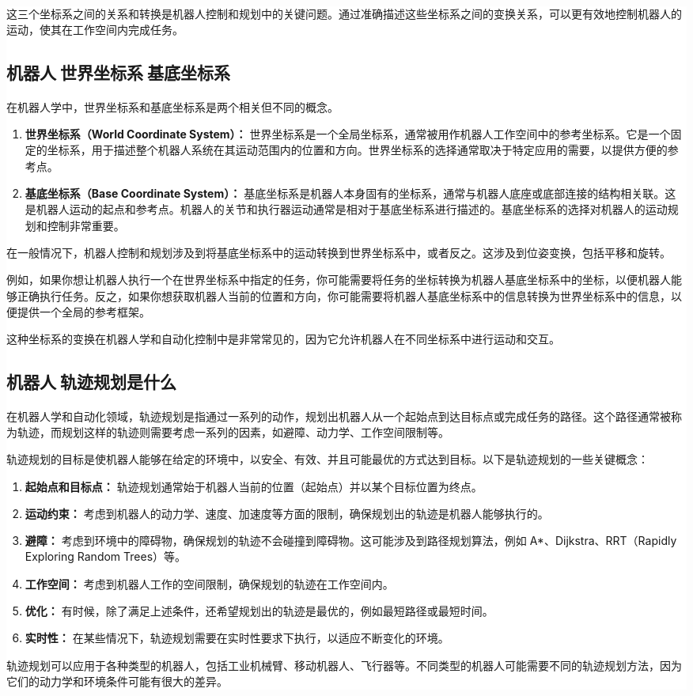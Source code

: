 这三个坐标系之间的关系和转换是机器人控制和规划中的关键问题。通过准确描述这些坐标系之间的变换关系，可以更有效地控制机器人的运动，使其在工作空间内完成任务。

## 机器人 世界坐标系 基底坐标系

在机器人学中，世界坐标系和基底坐标系是两个相关但不同的概念。

1. **世界坐标系（World Coordinate System）：** 世界坐标系是一个全局坐标系，通常被用作机器人工作空间中的参考坐标系。它是一个固定的坐标系，用于描述整个机器人系统在其运动范围内的位置和方向。世界坐标系的选择通常取决于特定应用的需要，以提供方便的参考点。

2. **基底坐标系（Base Coordinate System）：** 基底坐标系是机器人本身固有的坐标系，通常与机器人底座或底部连接的结构相关联。这是机器人运动的起点和参考点。机器人的关节和执行器运动通常是相对于基底坐标系进行描述的。基底坐标系的选择对机器人的运动规划和控制非常重要。

在一般情况下，机器人控制和规划涉及到将基底坐标系中的运动转换到世界坐标系中，或者反之。这涉及到位姿变换，包括平移和旋转。

例如，如果你想让机器人执行一个在世界坐标系中指定的任务，你可能需要将任务的坐标转换为机器人基底坐标系中的坐标，以便机器人能够正确执行任务。反之，如果你想获取机器人当前的位置和方向，你可能需要将机器人基底坐标系中的信息转换为世界坐标系中的信息，以便提供一个全局的参考框架。

这种坐标系的变换在机器人学和自动化控制中是非常常见的，因为它允许机器人在不同坐标系中进行运动和交互。

## 机器人 轨迹规划是什么

在机器人学和自动化领域，轨迹规划是指通过一系列的动作，规划出机器人从一个起始点到达目标点或完成任务的路径。这个路径通常被称为轨迹，而规划这样的轨迹则需要考虑一系列的因素，如避障、动力学、工作空间限制等。

轨迹规划的目标是使机器人能够在给定的环境中，以安全、有效、并且可能最优的方式达到目标。以下是轨迹规划的一些关键概念：

1. **起始点和目标点：** 轨迹规划通常始于机器人当前的位置（起始点）并以某个目标位置为终点。

2. **运动约束：** 考虑到机器人的动力学、速度、加速度等方面的限制，确保规划出的轨迹是机器人能够执行的。

3. **避障：** 考虑到环境中的障碍物，确保规划的轨迹不会碰撞到障碍物。这可能涉及到路径规划算法，例如 A*、Dijkstra、RRT（Rapidly Exploring Random Trees）等。

4. **工作空间：** 考虑到机器人工作的空间限制，确保规划的轨迹在工作空间内。

5. **优化：** 有时候，除了满足上述条件，还希望规划出的轨迹是最优的，例如最短路径或最短时间。

6. **实时性：** 在某些情况下，轨迹规划需要在实时性要求下执行，以适应不断变化的环境。

轨迹规划可以应用于各种类型的机器人，包括工业机械臂、移动机器人、飞行器等。不同类型的机器人可能需要不同的轨迹规划方法，因为它们的动力学和环境条件可能有很大的差异。